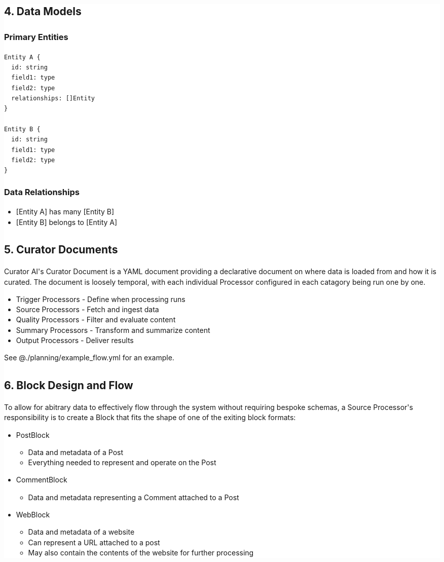 ## 4. Data Models

### Primary Entities

```
Entity A {
  id: string
  field1: type
  field2: type
  relationships: []Entity
}

Entity B {
  id: string
  field1: type
  field2: type
}
```

### Data Relationships

- [Entity A] has many [Entity B]
- [Entity B] belongs to [Entity A]

## 5. Curator Documents

Curator AI's Curator Document is a YAML document providing a declarative document on where data is loaded from and how it is curated. The document is loosely temporal, with each individual Processor configured in each catagory being run one by one.

* Trigger Processors - Define when processing runs
* Source Processors - Fetch and ingest data
* Quality Processors - Filter and evaluate content
* Summary Processors - Transform and summarize content
* Output Processors - Deliver results

See @./planning/example_flow.yml for an example.

## 6. Block Design and Flow
To allow for abitrary data to effectively flow through the system without requiring bespoke schemas, a Source Processor's responsibility is to create a Block that fits the shape of one of the exiting block formats:

- PostBlock
  - Data and metadata of a Post
  - Everything needed to represent and operate on the Post

- CommentBlock
  - Data and metadata representing a Comment attached to a Post

- WebBlock
  - Data and metadata of a website
  - Can represent a URL attached to a post
  - May also contain the contents of the website for further processing
